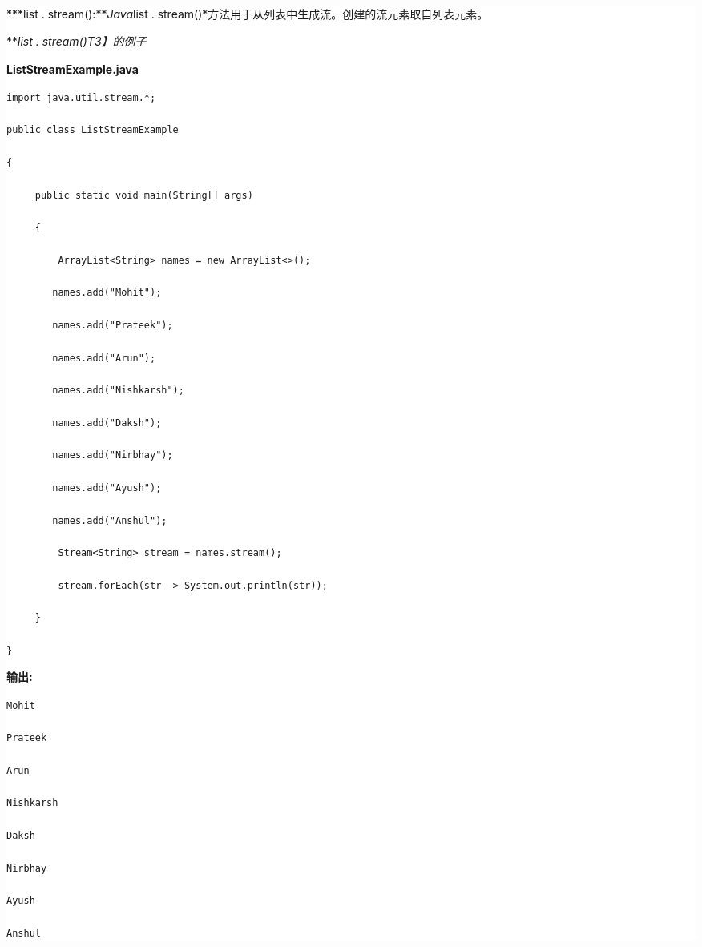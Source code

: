***list . stream():***Java*list . stream()*方法用于从列表中生成流。创建的流元素取自列表元素。

***list . stream()*T3】的例子**

**ListStreamExample.java**

```
import java.util.stream.*;

public class ListStreamExample

{

     public static void main(String[] args)

     {

         ArrayList<String> names = new ArrayList<>();

        names.add("Mohit");

        names.add("Prateek");

        names.add("Arun");

        names.add("Nishkarsh");

        names.add("Daksh");

        names.add("Nirbhay");

        names.add("Ayush");

        names.add("Anshul");

         Stream<String> stream = names.stream();

         stream.forEach(str -> System.out.println(str));

     }

}
```

**输出:**

```
Mohit

Prateek

Arun

Nishkarsh

Daksh

Nirbhay

Ayush

Anshul
```
